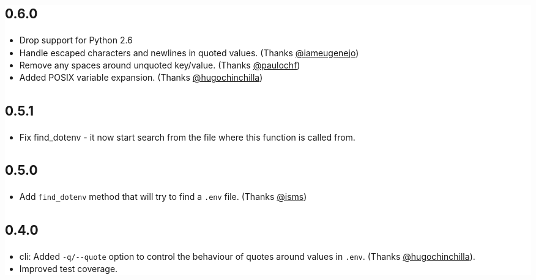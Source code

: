 ## 0.6.0

-   Drop support for Python 2.6
-   Handle escaped characters and newlines in quoted values. (Thanks
    [@iameugenejo](https://github.com/iameugenejo))
-   Remove any spaces around unquoted key/value. (Thanks
    [@paulochf](https://github.com/paulochf))
-   Added POSIX variable expansion. (Thanks
    [@hugochinchilla](https://github.com/hugochinchilla))

## 0.5.1

-   Fix find\_dotenv - it now start search from the file where this
    function is called from.

## 0.5.0

-   Add `find_dotenv` method that will try to find a `.env` file.
    (Thanks [@isms](https://github.com/isms))

## 0.4.0

-   cli: Added `-q/--quote` option to control the behaviour of quotes
    around values in `.env`. (Thanks
    [@hugochinchilla](https://github.com/hugochinchilla)).
-   Improved test coverage.

[#78]: https://github.com/theskumar/python-dotenv/issues/78
[#121]: https://github.com/theskumar/python-dotenv/issues/121
[#148]: https://github.com/theskumar/python-dotenv/issues/148
[#158]: https://github.com/theskumar/python-dotenv/issues/158
[#170]: https://github.com/theskumar/python-dotenv/issues/170
[#172]: https://github.com/theskumar/python-dotenv/issues/172
[#176]: https://github.com/theskumar/python-dotenv/issues/176
[#183]: https://github.com/theskumar/python-dotenv/issues/183
[#359]: https://github.com/theskumar/python-dotenv/issues/359

[@Flimm]: https://github.com/Flimm
[@alanjds]: https://github.com/alanjds
[@altendky]: https://github.com/altendky
[@andrewsmith]: https://github.com/andrewsmith
[@asyncee]: https://github.com/asyncee
[@bbc2]: https://github.com/bbc2
[@befeleme]: https://github.com/befeleme
[@cjauvin]: https://github.com/cjauvin
[@earlbread]: https://github.com/earlbread
[@ekohl]: https://github.com/ekohl
[@elbehery95]: https://github.com/elbehery95
[@gergelyk]: https://github.com/gergelyk
[@gongqingkui]: https://github.com/gongqingkui
[@greyli]: https://github.com/greyli
[@jadutter]: https://github.com/jadutter
[@mgorny]: https://github.com/mgorny
[@qnighy]: https://github.com/qnighy
[@snobu]: https://github.com/snobu
[@techalchemy]: https://github.com/techalchemy
[@theskumar]: https://github.com/theskumar
[@ulyssessouza]: https://github.com/ulyssessouza
[@venthur]: https://github.com/venthur
[@x-yuri]: https://github.com/x-yuri
[@yannham]: https://github.com/yannham
[@zueve]: https://github.com/zueve

[Unreleased]: https://github.com/theskumar/python-dotenv/compare/v0.20.0...HEAD
[0.19.2]: https://github.com/theskumar/python-dotenv/compare/v0.19.2...v0.20.0
[0.19.2]: https://github.com/theskumar/python-dotenv/compare/v0.19.1...v0.19.2
[0.19.1]: https://github.com/theskumar/python-dotenv/compare/v0.19.0...v0.19.1
[0.19.0]: https://github.com/theskumar/python-dotenv/compare/v0.18.0...v0.19.0
[0.18.0]: https://github.com/theskumar/python-dotenv/compare/v0.17.1...v0.18.0
[0.17.1]: https://github.com/theskumar/python-dotenv/compare/v0.17.0...v0.17.1
[0.17.0]: https://github.com/theskumar/python-dotenv/compare/v0.16.0...v0.17.0
[0.16.0]: https://github.com/theskumar/python-dotenv/compare/v0.15.0...v0.16.0
[0.15.0]: https://github.com/theskumar/python-dotenv/compare/v0.14.0...v0.15.0
[0.14.0]: https://github.com/theskumar/python-dotenv/compare/v0.13.0...v0.14.0
[0.13.0]: https://github.com/theskumar/python-dotenv/compare/v0.12.0...v0.13.0
[0.12.0]: https://github.com/theskumar/python-dotenv/compare/v0.11.0...v0.12.0
[0.11.0]: https://github.com/theskumar/python-dotenv/compare/v0.10.5...v0.11.0
[0.10.5]: https://github.com/theskumar/python-dotenv/compare/v0.10.4...v0.10.5
[0.10.4]: https://github.com/theskumar/python-dotenv/compare/v0.10.3...v0.10.4
